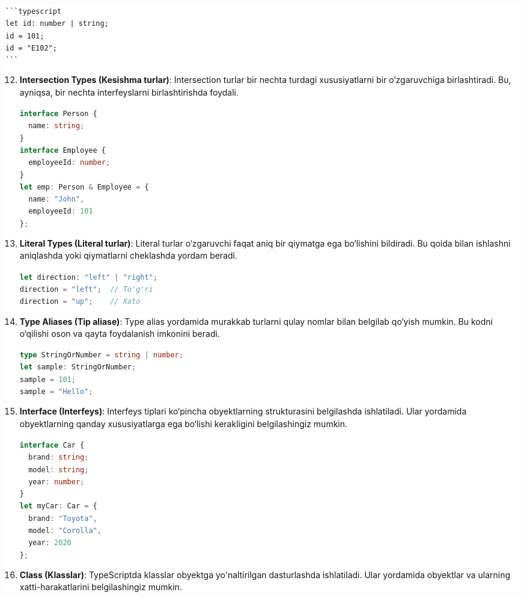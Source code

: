     ```typescript
    let id: number | string;
    id = 101;
    id = "E102";
    ```
12. **Intersection Types (Kesishma turlar)**:
    Intersection turlar bir nechta turdagi xususiyatlarni bir o‘zgaruvchiga birlashtiradi. Bu, ayniqsa, bir nechta interfeyslarni birlashtirishda foydali.

    ```typescript
    interface Person {
      name: string;
    }
    interface Employee {
      employeeId: number;
    }
    let emp: Person & Employee = {
      name: "John",
      employeeId: 101
    };
    ```
13. **Literal Types (Literal turlar)**:
    Literal turlar o‘zgaruvchi faqat aniq bir qiymatga ega bo‘lishini bildiradi. Bu qoida bilan ishlashni aniqlashda yoki qiymatlarni cheklashda yordam beradi.

    ```typescript
    let direction: "left" | "right";
    direction = "left";  // To'g'ri
    direction = "up";    // Xato
    ```
14. **Type Aliases (Tip aliase)**:
    Type alias yordamida murakkab turlarni qulay nomlar bilan belgilab qo‘yish mumkin. Bu kodni o‘qilishi oson va qayta foydalanish imkonini beradi.

    ```typescript
    type StringOrNumber = string | number;
    let sample: StringOrNumber;
    sample = 101;
    sample = "Hello";
    ```
15. **Interface (Interfeys)**:
    Interfeys tiplari ko‘pincha obyektlarning strukturasini belgilashda ishlatiladi. Ular yordamida obyektlarning qanday xususiyatlarga ega bo‘lishi kerakligini belgilashingiz mumkin.

    ```typescript
    interface Car {
      brand: string;
      model: string;
      year: number;
    }
    let myCar: Car = {
      brand: "Toyota",
      model: "Corolla",
      year: 2020
    };
    ```
16. **Class (Klasslar)**:
    TypeScriptda klasslar obyektga yo'naltirilgan dasturlashda ishlatiladi. Ular yordamida obyektlar va ularning xatti-harakatlarini belgilashingiz mumkin.
